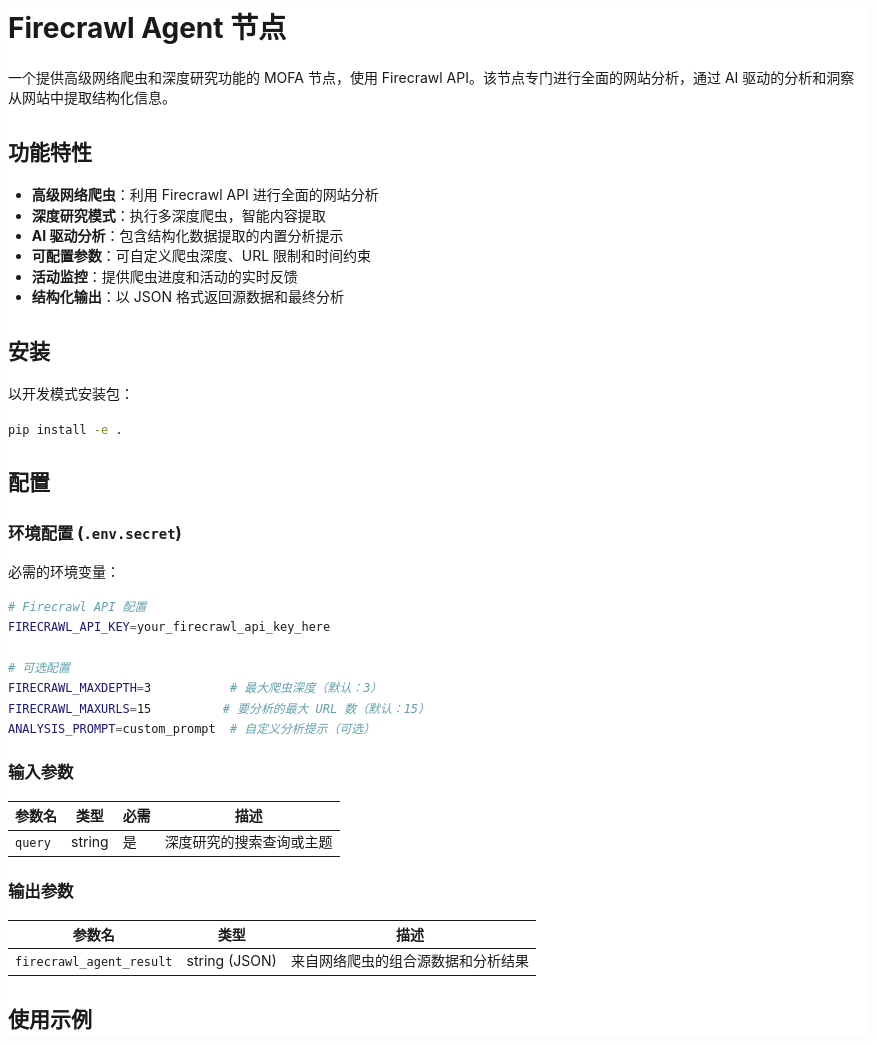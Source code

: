 # Firecrawl Agent 节点

一个提供高级网络爬虫和深度研究功能的 MOFA 节点，使用 Firecrawl API。该节点专门进行全面的网站分析，通过 AI 驱动的分析和洞察从网站中提取结构化信息。

## 功能特性

- **高级网络爬虫**：利用 Firecrawl API 进行全面的网站分析
- **深度研究模式**：执行多深度爬虫，智能内容提取
- **AI 驱动分析**：包含结构化数据提取的内置分析提示
- **可配置参数**：可自定义爬虫深度、URL 限制和时间约束
- **活动监控**：提供爬虫进度和活动的实时反馈
- **结构化输出**：以 JSON 格式返回源数据和最终分析

## 安装

以开发模式安装包：

```bash
pip install -e .
```

## 配置

### 环境配置 (`.env.secret`)
必需的环境变量：

```bash
# Firecrawl API 配置
FIRECRAWL_API_KEY=your_firecrawl_api_key_here

# 可选配置
FIRECRAWL_MAXDEPTH=3           # 最大爬虫深度（默认：3）
FIRECRAWL_MAXURLS=15          # 要分析的最大 URL 数（默认：15）
ANALYSIS_PROMPT=custom_prompt  # 自定义分析提示（可选）
```

### 输入参数

| 参数名 | 类型 | 必需 | 描述 |
|--------|------|------|------|
| `query` | string | 是 | 深度研究的搜索查询或主题 |

### 输出参数

| 参数名 | 类型 | 描述 |
|--------|------|------|
| `firecrawl_agent_result` | string (JSON) | 来自网络爬虫的组合源数据和分析结果 |

## 使用示例
